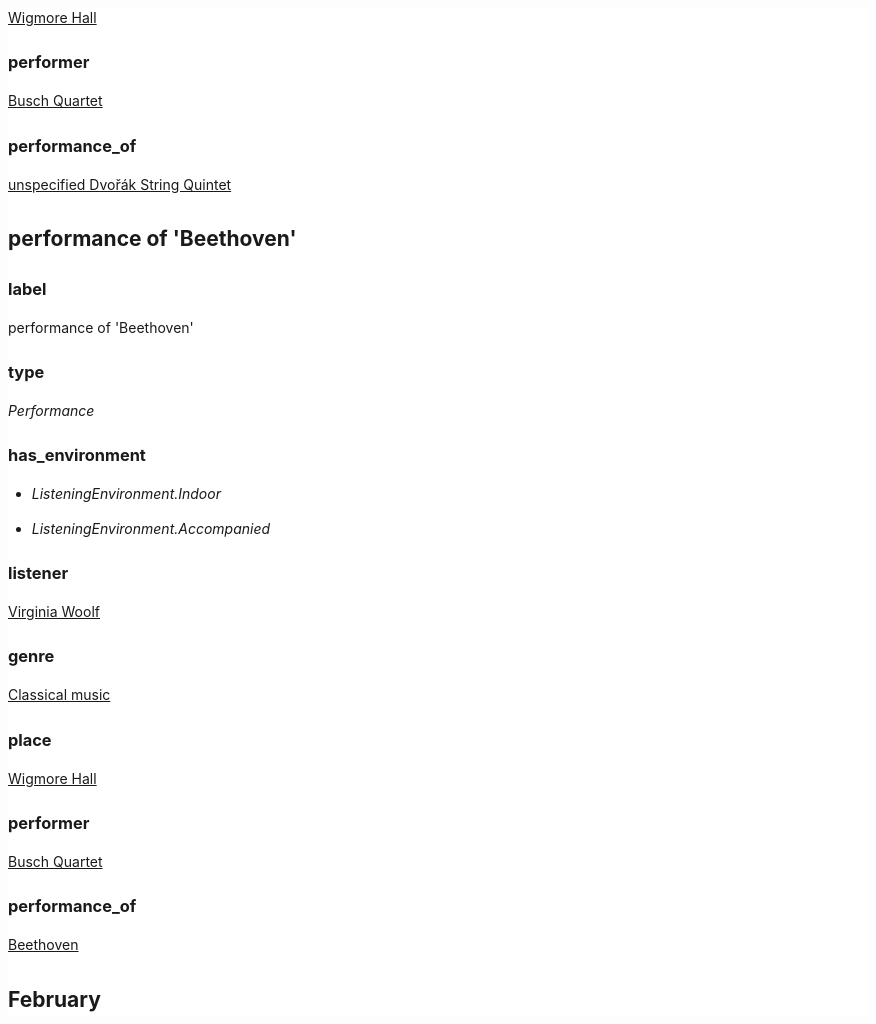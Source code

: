 [Wigmore Hall](#Wigmore-Hall)

### performer


[Busch Quartet](#Busch-Quartet)

### performance_of


[unspecified Dvořák String Quintet](#unspecified-Dvořák-String-Quintet)

## performance of 'Beethoven'

### label


performance of 'Beethoven'

### type


*Performance*

### has_environment

 - *ListeningEnvironment.Indoor*

 - *ListeningEnvironment.Accompanied*

### listener


[Virginia Woolf](#Virginia-Woolf)

### genre


[Classical music](#Classical-music)

### place


[Wigmore Hall](#Wigmore-Hall)

### performer


[Busch Quartet](#Busch-Quartet)

### performance_of


[Beethoven](#Beethoven)

## February
